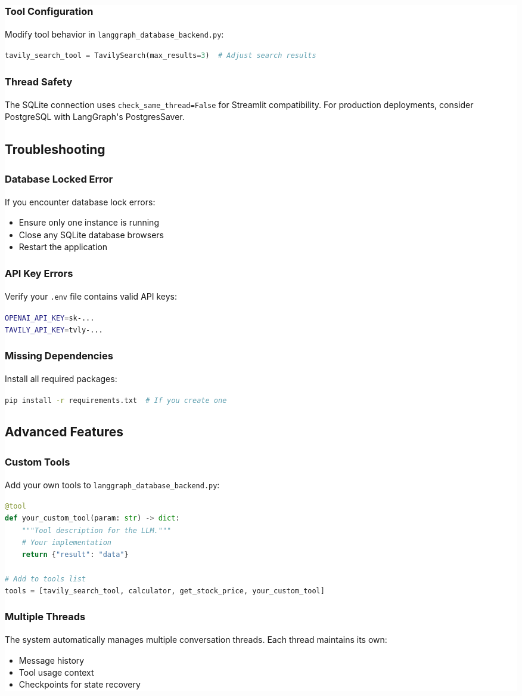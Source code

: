 ### Tool Configuration
Modify tool behavior in `langgraph_database_backend.py`:
```python
tavily_search_tool = TavilySearch(max_results=3)  # Adjust search results
```

### Thread Safety
The SQLite connection uses `check_same_thread=False` for Streamlit compatibility. For production deployments, consider PostgreSQL with LangGraph's PostgresSaver.

## Troubleshooting

### Database Locked Error
If you encounter database lock errors:
- Ensure only one instance is running
- Close any SQLite database browsers
- Restart the application

### API Key Errors
Verify your `.env` file contains valid API keys:
```bash
OPENAI_API_KEY=sk-...
TAVILY_API_KEY=tvly-...
```

### Missing Dependencies
Install all required packages:
```bash
pip install -r requirements.txt  # If you create one
```

## Advanced Features

### Custom Tools
Add your own tools to `langgraph_database_backend.py`:

```python
@tool
def your_custom_tool(param: str) -> dict:
    """Tool description for the LLM."""
    # Your implementation
    return {"result": "data"}

# Add to tools list
tools = [tavily_search_tool, calculator, get_stock_price, your_custom_tool]
```

### Multiple Threads
The system automatically manages multiple conversation threads. Each thread maintains its own:
- Message history
- Tool usage context
- Checkpoints for state recovery
